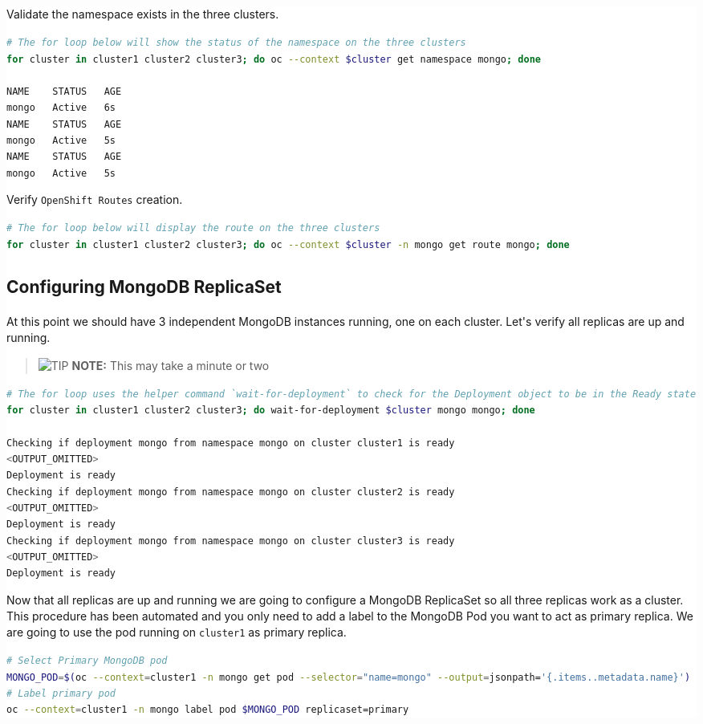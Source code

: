 Validate the namespace exists in the three clusters.
~~~sh
# The for loop below will show the status of the namespace on the three clusters
for cluster in cluster1 cluster2 cluster3; do oc --context $cluster get namespace mongo; done

NAME    STATUS   AGE
mongo   Active   6s
NAME    STATUS   AGE
mongo   Active   5s
NAME    STATUS   AGE
mongo   Active   5s
~~~

Verify `OpenShift Routes` creation.

~~~sh
# The for loop below will display the route on the three clusters
for cluster in cluster1 cluster2 cluster3; do oc --context $cluster -n mongo get route mongo; done
~~~

## Configuring MongoDB ReplicaSet

At this point we should have 3 independent MongoDB instances running, one on each cluster. Let's verify all replicas are up and running. 

> ![TIP](assets/tip-icon.png) **NOTE:** This may take a minute or two

~~~sh
# The for loop uses the helper command `wait-for-deployment` to check for the Deployment object to be in the Ready state
for cluster in cluster1 cluster2 cluster3; do wait-for-deployment $cluster mongo mongo; done

Checking if deployment mongo from namespace mongo on cluster cluster1 is ready
<OUTPUT_OMITTED>
Deployment is ready
Checking if deployment mongo from namespace mongo on cluster cluster2 is ready
<OUTPUT_OMITTED>
Deployment is ready
Checking if deployment mongo from namespace mongo on cluster cluster3 is ready
<OUTPUT_OMITTED>
Deployment is ready
~~~

Now that all replicas are up and running we are going to configure a MongoDB ReplicaSet so all three replicas work as a cluster.
This procedure has been automated and you only need to add a label to the MongoDB Pod you want to act as primary replica. We are going to use the pod running on `cluster1` as primary replica.

~~~sh
# Select Primary MongoDB pod
MONGO_POD=$(oc --context=cluster1 -n mongo get pod --selector="name=mongo" --output=jsonpath='{.items..metadata.name}')
# Label primary pod
oc --context=cluster1 -n mongo label pod $MONGO_POD replicaset=primary
~~~
